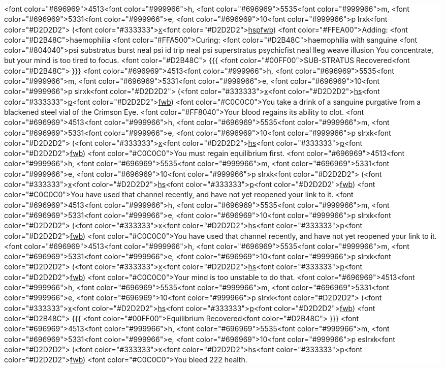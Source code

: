 </font><font color=\"#696969\">4513</font><font color=\"#999966\">h, </font><font color=\"#696969\">5535</font><font color=\"#999966\">m, </font><font color=\"#696969\">5331</font><font color=\"#999966\">e, </font><font color=\"#696969\">10</font><font color=\"#999966\">p lrxk</font><font color=\"#D2D2D2\"> (</font><font color=\"#333333\"><u>x</u></font><font color=\"#D2D2D2\"><u>h</u><u>s</u><u>p</u><u>f</u><u>w</u><u>b</u>) 
</font><font color=\"#FFEA00\">Adding: </font><font color=\"#D2B48C\">haemophilia
</font><font color=\"#FFA500\">Curing: </font><font color=\"#D2B48C\">haemophilia with sanguine
</font><font color=\"#804040\">psi substratus burst neal
psi id trip neal
psi superstratus psychicfist neal lleg
weave illusion You concentrate, but your mind is too tired to focus.
</font><font color=\"#D2B48C\">          {{{ </font><font color=\"#00FF00\">SUB-STRATUS Recovered</font><font color=\"#D2B48C\"> }}}
</font><font color=\"#696969\">4513</font><font color=\"#999966\">h, </font><font color=\"#696969\">5535</font><font color=\"#999966\">m, </font><font color=\"#696969\">5331</font><font color=\"#999966\">e, </font><font color=\"#696969\">10</font><font color=\"#999966\">p slrxk</font><font color=\"#D2D2D2\"> (</font><font color=\"#333333\"><u>x</u></font><font color=\"#D2D2D2\"><u>h</u><u>s</u></font><font color=\"#333333\"><u>p</u></font><font color=\"#D2D2D2\"><u>f</u><u>w</u><u>b</u>) 
</font><font color=\"#C0C0C0\">You take a drink of a sanguine purgative from a blackened steel vial of the
 Crimson Eye.
</font><font color=\"#FF8040\">Your blood regains its ability to clot.
</font><font color=\"#696969\">4513</font><font color=\"#999966\">h, </font><font color=\"#696969\">5535</font><font color=\"#999966\">m, </font><font color=\"#696969\">5331</font><font color=\"#999966\">e, </font><font color=\"#696969\">10</font><font color=\"#999966\">p slrxk</font><font color=\"#D2D2D2\"> (</font><font color=\"#333333\"><u>x</u></font><font color=\"#D2D2D2\"><u>h</u><u>s</u></font><font color=\"#333333\"><u>p</u></font><font color=\"#D2D2D2\"><u>f</u><u>w</u><u>b</u>) 
</font><font color=\"#C0C0C0\">You must regain equilibrium first.
</font><font color=\"#696969\">4513</font><font color=\"#999966\">h, </font><font color=\"#696969\">5535</font><font color=\"#999966\">m, </font><font color=\"#696969\">5331</font><font color=\"#999966\">e, </font><font color=\"#696969\">10</font><font color=\"#999966\">p slrxk</font><font color=\"#D2D2D2\"> (</font><font color=\"#333333\"><u>x</u></font><font color=\"#D2D2D2\"><u>h</u><u>s</u></font><font color=\"#333333\"><u>p</u></font><font color=\"#D2D2D2\"><u>f</u><u>w</u><u>b</u>) 
</font><font color=\"#C0C0C0\">You have used that channel recently, and have not yet reopened your link to it.
</font><font color=\"#696969\">4513</font><font color=\"#999966\">h, </font><font color=\"#696969\">5535</font><font color=\"#999966\">m, </font><font color=\"#696969\">5331</font><font color=\"#999966\">e, </font><font color=\"#696969\">10</font><font color=\"#999966\">p slrxk</font><font color=\"#D2D2D2\"> (</font><font color=\"#333333\"><u>x</u></font><font color=\"#D2D2D2\"><u>h</u><u>s</u></font><font color=\"#333333\"><u>p</u></font><font color=\"#D2D2D2\"><u>f</u><u>w</u><u>b</u>) 
</font><font color=\"#C0C0C0\">You have used that channel recently, and have not yet reopened your link to it.
</font><font color=\"#696969\">4513</font><font color=\"#999966\">h, </font><font color=\"#696969\">5535</font><font color=\"#999966\">m, </font><font color=\"#696969\">5331</font><font color=\"#999966\">e, </font><font color=\"#696969\">10</font><font color=\"#999966\">p slrxk</font><font color=\"#D2D2D2\"> (</font><font color=\"#333333\"><u>x</u></font><font color=\"#D2D2D2\"><u>h</u><u>s</u></font><font color=\"#333333\"><u>p</u></font><font color=\"#D2D2D2\"><u>f</u><u>w</u><u>b</u>) 
</font><font color=\"#C0C0C0\">Your mind is too unstable to do that.
</font><font color=\"#696969\">4513</font><font color=\"#999966\">h, </font><font color=\"#696969\">5535</font><font color=\"#999966\">m, </font><font color=\"#696969\">5331</font><font color=\"#999966\">e, </font><font color=\"#696969\">10</font><font color=\"#999966\">p slrxk</font><font color=\"#D2D2D2\"> (</font><font color=\"#333333\"><u>x</u></font><font color=\"#D2D2D2\"><u>h</u><u>s</u></font><font color=\"#333333\"><u>p</u></font><font color=\"#D2D2D2\"><u>f</u><u>w</u><u>b</u>) 
</font><font color=\"#D2B48C\">          {{{ </font><font color=\"#00FF00\">Equilibrium Recovered</font><font color=\"#D2B48C\"> }}}
</font><font color=\"#696969\">4513</font><font color=\"#999966\">h, </font><font color=\"#696969\">5535</font><font color=\"#999966\">m, </font><font color=\"#696969\">5331</font><font color=\"#999966\">e, </font><font color=\"#696969\">10</font><font color=\"#999966\">p eslrxk</font><font color=\"#D2D2D2\"> (</font><font color=\"#333333\"><u>x</u></font><font color=\"#D2D2D2\"><u>h</u><u>s</u></font><font color=\"#333333\"><u>p</u></font><font color=\"#D2D2D2\"><u>f</u><u>w</u><u>b</u>) 
</font><font color=\"#C0C0C0\">You bleed 222 health.